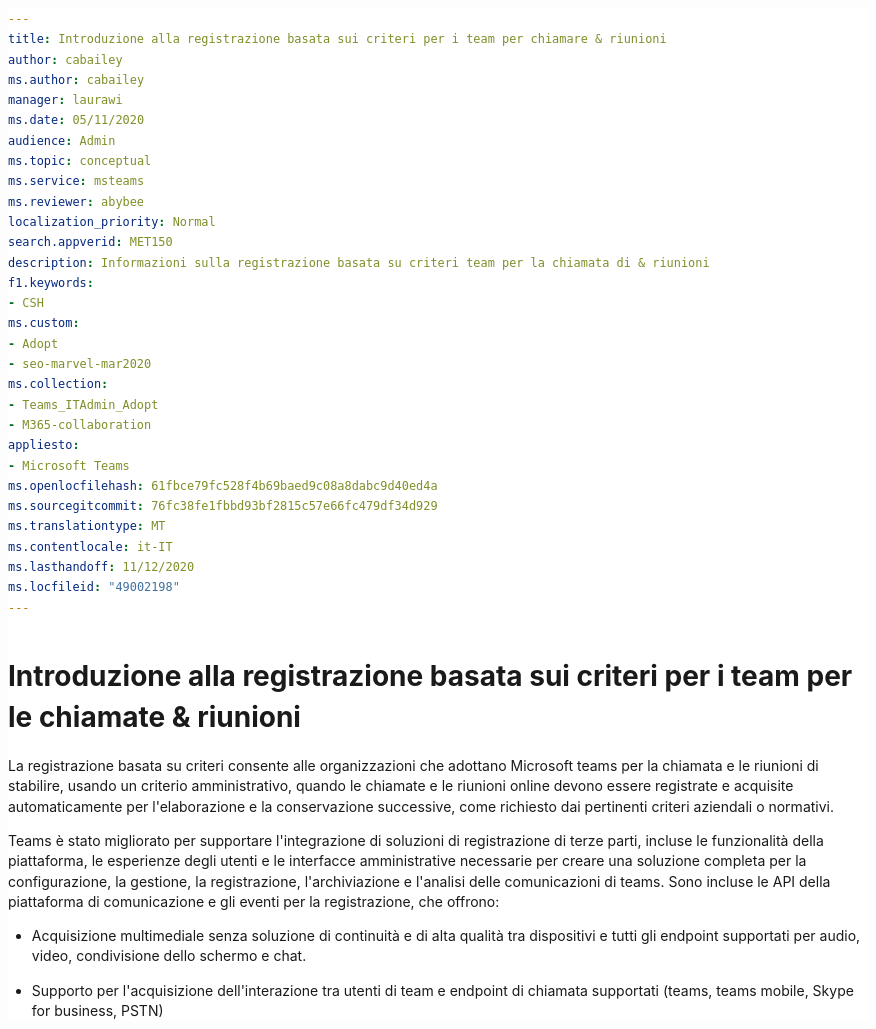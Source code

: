```yaml
---
title: Introduzione alla registrazione basata sui criteri per i team per chiamare & riunioni
author: cabailey
ms.author: cabailey
manager: laurawi
ms.date: 05/11/2020
audience: Admin
ms.topic: conceptual
ms.service: msteams
ms.reviewer: abybee
localization_priority: Normal
search.appverid: MET150
description: Informazioni sulla registrazione basata su criteri team per la chiamata di & riunioni
f1.keywords:
- CSH
ms.custom:
- Adopt
- seo-marvel-mar2020
ms.collection:
- Teams_ITAdmin_Adopt
- M365-collaboration
appliesto:
- Microsoft Teams
ms.openlocfilehash: 61fbce79fc528f4b69baed9c08a8dabc9d40ed4a
ms.sourcegitcommit: 76fc38fe1fbbd93bf2815c57e66fc479df34d929
ms.translationtype: MT
ms.contentlocale: it-IT
ms.lasthandoff: 11/12/2020
ms.locfileid: "49002198"
---
```

# <a name="introduction-to-teams-policy-based-recording-for-callings--meetings"></a>Introduzione alla registrazione basata sui criteri per i team per le chiamate & riunioni

La registrazione basata su criteri consente alle organizzazioni che adottano Microsoft teams per la chiamata e le riunioni di stabilire, usando un criterio amministrativo, quando le chiamate e le riunioni online devono essere registrate e acquisite automaticamente per l'elaborazione e la conservazione successive, come richiesto dai pertinenti criteri aziendali o normativi.

Teams è stato migliorato per supportare l'integrazione di soluzioni di registrazione di terze parti, incluse le funzionalità della piattaforma, le esperienze degli utenti e le interfacce amministrative necessarie per creare una soluzione completa per la configurazione, la gestione, la registrazione, l'archiviazione e l'analisi delle comunicazioni di teams. Sono incluse le API della piattaforma di comunicazione e gli eventi per la registrazione, che offrono:

- Acquisizione multimediale senza soluzione di continuità e di alta qualità tra dispositivi e tutti gli endpoint supportati per audio, video, condivisione dello schermo e chat.

- Supporto per l'acquisizione dell'interazione tra utenti di team e endpoint di chiamata supportati (teams, teams mobile, Skype for business, PSTN)
